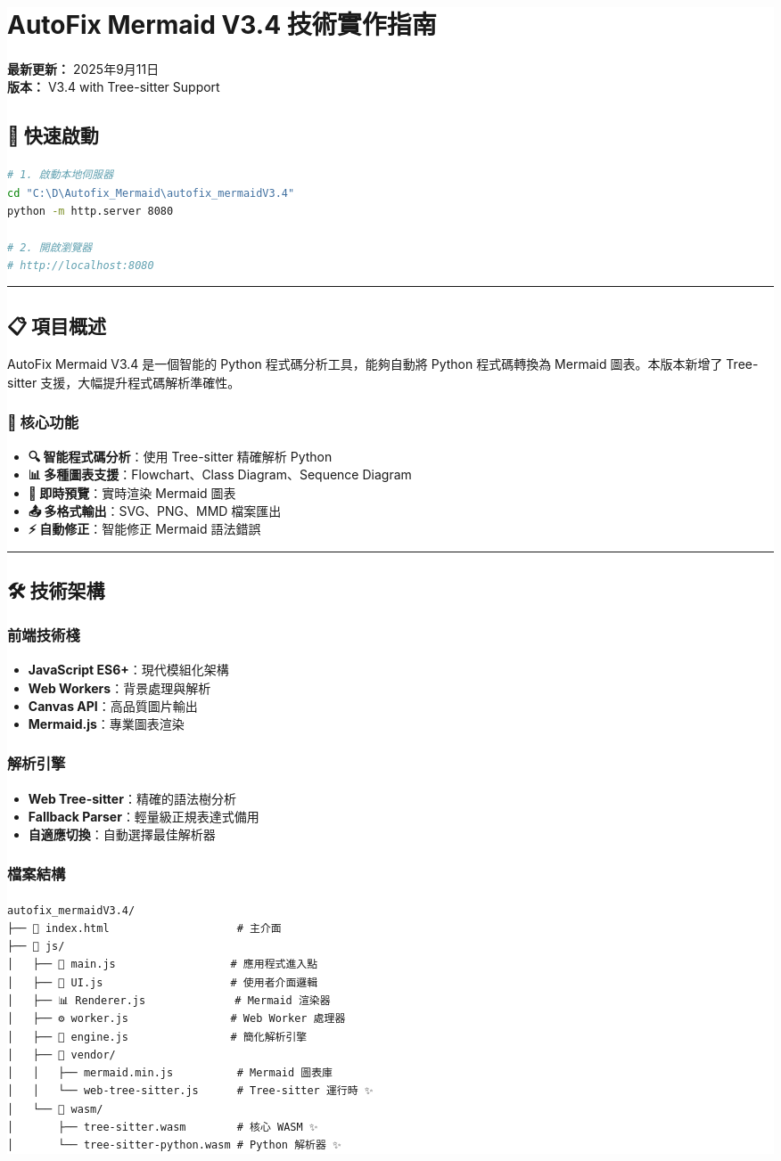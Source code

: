 # AutoFix Mermaid V3.4 技術實作指南

**最新更新：** 2025年9月11日  
**版本：** V3.4 with Tree-sitter Support

## 🚀 快速啟動

```bash
# 1. 啟動本地伺服器
cd "C:\D\Autofix_Mermaid\autofix_mermaidV3.4"
python -m http.server 8080

# 2. 開啟瀏覽器
# http://localhost:8080
```

---

## 📋 項目概述

AutoFix Mermaid V3.4 是一個智能的 Python 程式碼分析工具，能夠自動將 Python 程式碼轉換為 Mermaid 圖表。本版本新增了 Tree-sitter 支援，大幅提升程式碼解析準確性。

### 🎯 核心功能
- **🔍 智能程式碼分析**：使用 Tree-sitter 精確解析 Python
- **📊 多種圖表支援**：Flowchart、Class Diagram、Sequence Diagram
- **🎨 即時預覽**：實時渲染 Mermaid 圖表
- **📤 多格式輸出**：SVG、PNG、MMD 檔案匯出
- **⚡ 自動修正**：智能修正 Mermaid 語法錯誤

---

## 🛠️ 技術架構

### 前端技術棧
- **JavaScript ES6+**：現代模組化架構
- **Web Workers**：背景處理與解析
- **Canvas API**：高品質圖片輸出
- **Mermaid.js**：專業圖表渲染

### 解析引擎
- **Web Tree-sitter**：精確的語法樹分析
- **Fallback Parser**：輕量級正規表達式備用
- **自適應切換**：自動選擇最佳解析器

### 檔案結構
```
autofix_mermaidV3.4/
├── 📄 index.html                    # 主介面
├── 📁 js/
│   ├── 🚀 main.js                  # 應用程式進入點
│   ├── 🎨 UI.js                    # 使用者介面邏輯  
│   ├── 📊 Renderer.js              # Mermaid 渲染器
│   ├── ⚙️ worker.js                # Web Worker 處理器
│   ├── 🔧 engine.js                # 簡化解析引擎
│   ├── 📁 vendor/
│   │   ├── mermaid.min.js          # Mermaid 圖表庫
│   │   └── web-tree-sitter.js      # Tree-sitter 運行時 ✨
│   └── 📁 wasm/
│       ├── tree-sitter.wasm        # 核心 WASM ✨
│       └── tree-sitter-python.wasm # Python 解析器 ✨
```